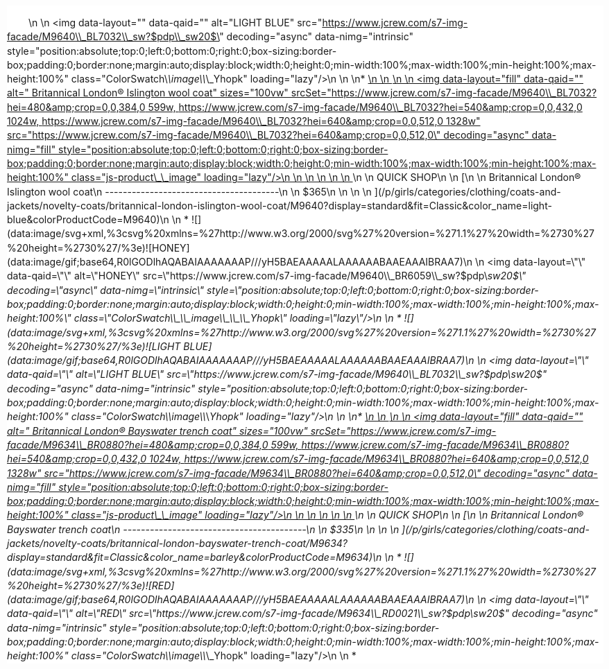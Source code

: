 ![](data:image/svg+xml,%3csvg%20xmlns=%27http://www.w3.org/2000/svg%27%20version=%271.1%27%20width=%2730%27%20height=%2730%27/%3e)![LIGHT BLUE](data:image/gif;base64,R0lGODlhAQABAIAAAAAAAP///yH5BAEAAAAALAAAAAABAAEAAAIBRAA7)\n        \n        <img data-layout=\"\" data-qaid=\"\" alt=\"LIGHT BLUE\" src=\"https://www.jcrew.com/s7-img-facade/M9640\\_BL7032\\_sw?$pdp\\_sw20$\" decoding=\"async\" data-nimg=\"intrinsic\" style=\"position:absolute;top:0;left:0;bottom:0;right:0;box-sizing:border-box;padding:0;border:none;margin:auto;display:block;width:0;height:0;min-width:100%;max-width:100%;min-height:100%;max-height:100%\" class=\"ColorSwatch\\_\\_image\\_\\_\\_Yhopk\" loading=\"lazy\"/>\n        \n    \n*   [\n    \n    ![ Britannical London® Islington wool coat](data:image/gif;base64,R0lGODlhAQABAIAAAAAAAP///yH5BAEAAAAALAAAAAABAAEAAAIBRAA7)\n    \n    <img data-layout=\"fill\" data-qaid=\"\" alt=\" Britannical London® Islington wool coat\" sizes=\"100vw\" srcSet=\"https://www.jcrew.com/s7-img-facade/M9640\\_BL7032?hei=480&amp;crop=0,0,384,0 599w, https://www.jcrew.com/s7-img-facade/M9640\\_BL7032?hei=540&amp;crop=0,0,432,0 1024w, https://www.jcrew.com/s7-img-facade/M9640\\_BL7032?hei=640&amp;crop=0,0,512,0 1328w\" src=\"https://www.jcrew.com/s7-img-facade/M9640\\_BL7032?hei=640&amp;crop=0,0,512,0\" decoding=\"async\" data-nimg=\"fill\" style=\"position:absolute;top:0;left:0;bottom:0;right:0;box-sizing:border-box;padding:0;border:none;margin:auto;display:block;width:0;height:0;min-width:100%;max-width:100%;min-height:100%;max-height:100%\" class=\"js-product\\_\\_image\" loading=\"lazy\"/>\n    \n    \n    \n    \n    \n    ](/p/girls/categories/clothing/coats-and-jackets/novelty-coats/britannical-london-islington-wool-coat/M9640?display=standard&fit=Classic&color_name=light-blue&colorProductCode=M9640)\n    \n    QUICK SHOP\n    \n    [\n    \n    Britannical London® Islington wool coat\n    ---------------------------------------\n    \n    $365\n    \n    \n    \n    ](/p/girls/categories/clothing/coats-and-jackets/novelty-coats/britannical-london-islington-wool-coat/M9640?display=standard&fit=Classic&color_name=light-blue&colorProductCode=M9640)\n    \n    *   ![](data:image/svg+xml,%3csvg%20xmlns=%27http://www.w3.org/2000/svg%27%20version=%271.1%27%20width=%2730%27%20height=%2730%27/%3e)![HONEY](data:image/gif;base64,R0lGODlhAQABAIAAAAAAAP///yH5BAEAAAAALAAAAAABAAEAAAIBRAA7)\n        \n        <img data-layout=\"\" data-qaid=\"\" alt=\"HONEY\" src=\"https://www.jcrew.com/s7-img-facade/M9640\\_BR6059\\_sw?$pdp\\_sw20$\" decoding=\"async\" data-nimg=\"intrinsic\" style=\"position:absolute;top:0;left:0;bottom:0;right:0;box-sizing:border-box;padding:0;border:none;margin:auto;display:block;width:0;height:0;min-width:100%;max-width:100%;min-height:100%;max-height:100%\" class=\"ColorSwatch\\_\\_image\\_\\_\\_Yhopk\" loading=\"lazy\"/>\n        \n    *   ![](data:image/svg+xml,%3csvg%20xmlns=%27http://www.w3.org/2000/svg%27%20version=%271.1%27%20width=%2730%27%20height=%2730%27/%3e)![LIGHT BLUE](data:image/gif;base64,R0lGODlhAQABAIAAAAAAAP///yH5BAEAAAAALAAAAAABAAEAAAIBRAA7)\n        \n        <img data-layout=\"\" data-qaid=\"\" alt=\"LIGHT BLUE\" src=\"https://www.jcrew.com/s7-img-facade/M9640\\_BL7032\\_sw?$pdp\\_sw20$\" decoding=\"async\" data-nimg=\"intrinsic\" style=\"position:absolute;top:0;left:0;bottom:0;right:0;box-sizing:border-box;padding:0;border:none;margin:auto;display:block;width:0;height:0;min-width:100%;max-width:100%;min-height:100%;max-height:100%\" class=\"ColorSwatch\\_\\_image\\_\\_\\_Yhopk\" loading=\"lazy\"/>\n        \n    \n*   [\n    \n    ![ Britannical London® Bayswater trench coat](data:image/gif;base64,R0lGODlhAQABAIAAAAAAAP///yH5BAEAAAAALAAAAAABAAEAAAIBRAA7)\n    \n    <img data-layout=\"fill\" data-qaid=\"\" alt=\" Britannical London® Bayswater trench coat\" sizes=\"100vw\" srcSet=\"https://www.jcrew.com/s7-img-facade/M9634\\_BR0880?hei=480&amp;crop=0,0,384,0 599w, https://www.jcrew.com/s7-img-facade/M9634\\_BR0880?hei=540&amp;crop=0,0,432,0 1024w, https://www.jcrew.com/s7-img-facade/M9634\\_BR0880?hei=640&amp;crop=0,0,512,0 1328w\" src=\"https://www.jcrew.com/s7-img-facade/M9634\\_BR0880?hei=640&amp;crop=0,0,512,0\" decoding=\"async\" data-nimg=\"fill\" style=\"position:absolute;top:0;left:0;bottom:0;right:0;box-sizing:border-box;padding:0;border:none;margin:auto;display:block;width:0;height:0;min-width:100%;max-width:100%;min-height:100%;max-height:100%\" class=\"js-product\\_\\_image\" loading=\"lazy\"/>\n    \n    \n    \n    \n    \n    ](/p/girls/categories/clothing/coats-and-jackets/novelty-coats/britannical-london-bayswater-trench-coat/M9634?display=standard&fit=Classic&color_name=barley&colorProductCode=M9634)\n    \n    QUICK SHOP\n    \n    [\n    \n    Britannical London® Bayswater trench coat\n    -----------------------------------------\n    \n    $335\n    \n    \n    \n    ](/p/girls/categories/clothing/coats-and-jackets/novelty-coats/britannical-london-bayswater-trench-coat/M9634?display=standard&fit=Classic&color_name=barley&colorProductCode=M9634)\n    \n    *   ![](data:image/svg+xml,%3csvg%20xmlns=%27http://www.w3.org/2000/svg%27%20version=%271.1%27%20width=%2730%27%20height=%2730%27/%3e)![RED](data:image/gif;base64,R0lGODlhAQABAIAAAAAAAP///yH5BAEAAAAALAAAAAABAAEAAAIBRAA7)\n        \n        <img data-layout=\"\" data-qaid=\"\" alt=\"RED\" src=\"https://www.jcrew.com/s7-img-facade/M9634\\_RD0021\\_sw?$pdp\\_sw20$\" decoding=\"async\" data-nimg=\"intrinsic\" style=\"position:absolute;top:0;left:0;bottom:0;right:0;box-sizing:border-box;padding:0;border:none;margin:auto;display:block;width:0;height:0;min-width:100%;max-width:100%;min-height:100%;max-height:100%\" class=\"ColorSwatch\\_\\_image\\_\\_\\_Yhopk\" loading=\"lazy\"/>\n        \n    *
